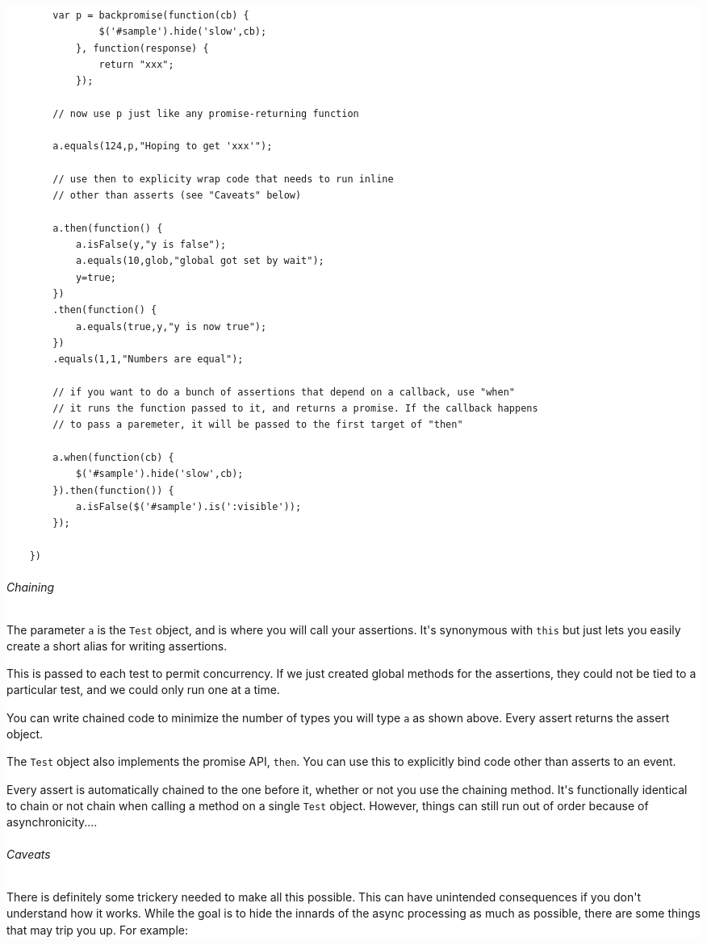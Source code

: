 			var p = backpromise(function(cb) {
		    		$('#sample').hide('slow',cb);
		    	}, function(response) {
		   			return "xxx";
		    	});
	
			// now use p just like any promise-returning function		
			
			a.equals(124,p,"Hoping to get 'xxx'");
		
			// use then to explicity wrap code that needs to run inline
            // other than asserts (see "Caveats" below)

			a.then(function() {
				a.isFalse(y,"y is false");
				a.equals(10,glob,"global got set by wait");	
				y=true;
			})
			.then(function() {
				a.equals(true,y,"y is now true");
			})
			.equals(1,1,"Numbers are equal");

            // if you want to do a bunch of assertions that depend on a callback, use "when"			
            // it runs the function passed to it, and returns a promise. If the callback happens
            // to pass a paremeter, it will be passed to the first target of "then"

            a.when(function(cb) {
                $('#sample').hide('slow',cb);
            }).then(function()) {
                a.isFalse($('#sample').is(':visible'));
            });

		})

###### Chaining

The parameter `a` is the `Test` object, and is where you will call your assertions. It's synonymous with `this` but just lets you easily create a short alias for writing assertions. 

This is passed to each test to permit concurrency. If we just created global methods for the assertions, they could not be tied to a particular test, and we could only run one at a time.

You can write chained code to minimize the number of types you will type `a` as shown above. Every assert returns the assert object.

The `Test` object also implements the promise API, `then`. You can use this to explicitly bind code other than asserts to an event.

Every assert is automatically chained to the one before it, whether or not you use the chaining method. It's functionally identical to chain or not chain when calling a method on a single `Test` object. However, things can still run out of order because of asynchronicity....

###### Caveats

There is definitely some trickery needed to make all this possible. This can have unintended consequences if you don't understand how it works. While the goal is to hide the innards of the async processing as much as possible, there are some things that may trip you up. For example:
